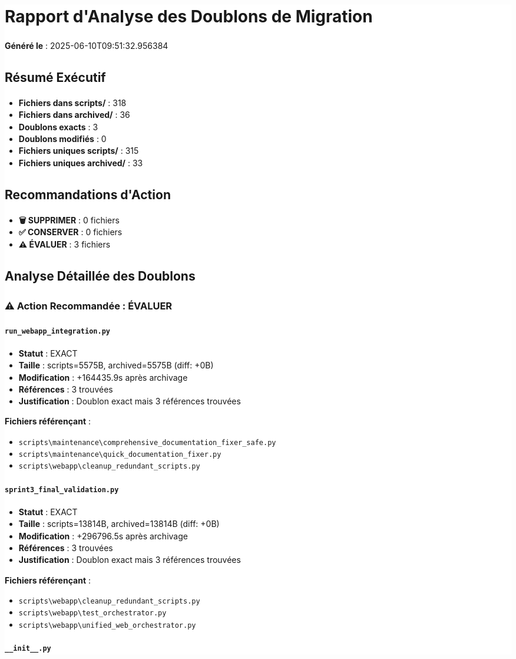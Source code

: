 # Rapport d'Analyse des Doublons de Migration

**Généré le** : 2025-06-10T09:51:32.956384

## Résumé Exécutif

- **Fichiers dans scripts/** : 318
- **Fichiers dans archived/** : 36
- **Doublons exacts** : 3
- **Doublons modifiés** : 0
- **Fichiers uniques scripts/** : 315
- **Fichiers uniques archived/** : 33

## Recommandations d'Action

- **🗑️ SUPPRIMER** : 0 fichiers
- **✅ CONSERVER** : 0 fichiers
- **⚠️ ÉVALUER** : 3 fichiers

## Analyse Détaillée des Doublons

### ⚠️ Action Recommandée : ÉVALUER

#### `run_webapp_integration.py`

- **Statut** : EXACT
- **Taille** : scripts=5575B, archived=5575B (diff: +0B)
- **Modification** : +164435.9s après archivage
- **Références** : 3 trouvées
- **Justification** : Doublon exact mais 3 références trouvées

**Fichiers référençant** :
  - `scripts\maintenance\comprehensive_documentation_fixer_safe.py`
  - `scripts\maintenance\quick_documentation_fixer.py`
  - `scripts\webapp\cleanup_redundant_scripts.py`

#### `sprint3_final_validation.py`

- **Statut** : EXACT
- **Taille** : scripts=13814B, archived=13814B (diff: +0B)
- **Modification** : +296796.5s après archivage
- **Références** : 3 trouvées
- **Justification** : Doublon exact mais 3 références trouvées

**Fichiers référençant** :
  - `scripts\webapp\cleanup_redundant_scripts.py`
  - `scripts\webapp\test_orchestrator.py`
  - `scripts\webapp\unified_web_orchestrator.py`

#### `__init__.py`

